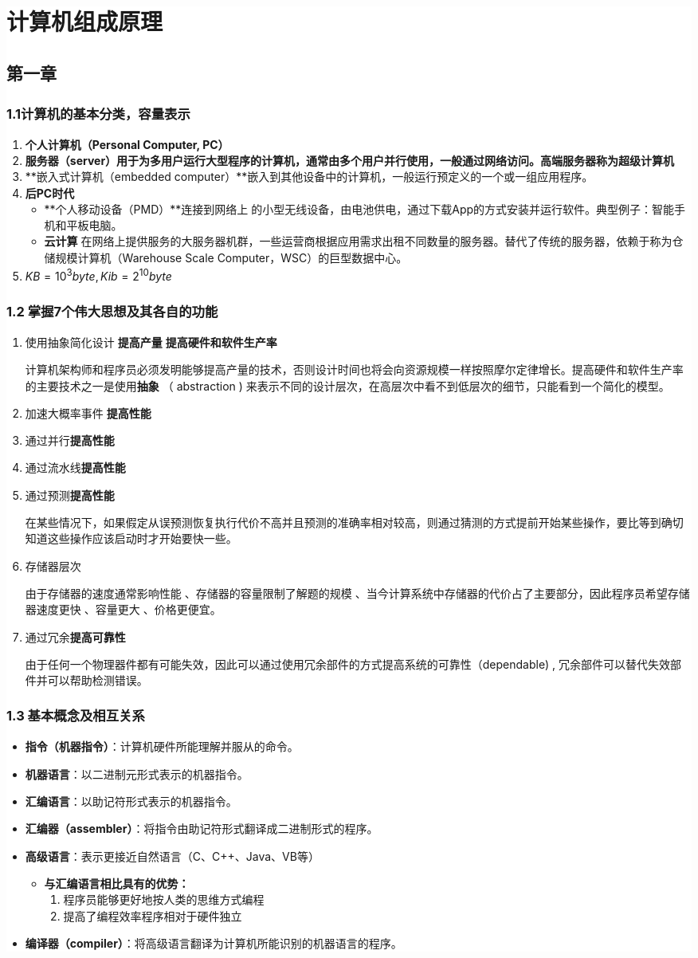 # 计算机组成原理

## 第一章

### 1.1计算机的基本分类，容量表示

1. **个人计算机（Personal Computer, PC）**
2. **服务器（server）**用于为多用户运行大型程序的计算机，通常由多个用户并行使用，一般通过网络访问。高端服务器称为**超级计算机**
3. **嵌入式计算机（embedded computer）**嵌入到其他设备中的计算机，一般运行预定义的一个或一组应用程序。  
4. **后PC时代**
   - **个人移动设备（PMD）**连接到网络上 的小型无线设备，由电池供电，通过下载App的方式安装并运行软件。典型例子：智能手机和平板电脑。
   - **云计算**  在网络上提供服务的大服务器机群，一些运营商根据应用需求出租不同数量的服务器。替代了传统的服务器，依赖于称为仓储规模计算机（Warehouse Scale Computer，WSC）的巨型数据中心。
5. $KB = 10^3byte,Kib=2^{10}byte$

### 1.2 掌握7个伟大思想及其各自的功能

1. 使用抽象简化设计 **提高产量** **提高硬件和软件生产率**

   计算机架构师和程序员必须发明能够提高产量的技术，否则设计时间也将会向资源规模一样按照摩尔定律增长。提高硬件和软件生产率的主要技术之一是使用**抽象** （ abstraction ) 来表示不同的设计层次，在高层次中看不到低层次的细节，只能看到一个简化的模型。

2. 加速大概率事件 **提高性能**

3. 通过并行**提高性能**

4. 通过流水线**提高性能**

5. 通过预测**提高性能**

   在某些情况下，如果假定从误预测恢复执行代价不高并且预测的准确率相对较高，则通过猜测的方式提前开始某些操作，要比等到确切知道这些操作应该启动时才开始要快一些。

6. 存储器层次

   由于存储器的速度通常影响性能 、存储器的容量限制了解题的规模 、当今计算系统中存储器的代价占了主要部分，因此程序员希望存储器速度更快 、容量更大 、价格更便宜。

7. 通过冗余**提高可靠性**

   由于任何一个物理器件都有可能失效，因此可以通过使用冗余部件的方式提高系统的可靠性（dependable) , 冗余部件可以替代失效部件并可以帮助检测错误。

### 1.3  基本概念及相互关系

- **指令（机器指令）**：计算机硬件所能理解并服从的命令。

- **机器语言**：以二进制元形式表示的机器指令。

- **汇编语言**：以助记符形式表示的机器指令。

- **汇编器（assembler）**：将指令由助记符形式翻译成二进制形式的程序。

- **高级语言**：表示更接近自然语言（C、C++、Java、VB等）
  - **与汇编语言相比具有的优势：**
    1. 程序员能够更好地按人类的思维方式编程
    2. 提高了编程效率程序相对于硬件独立
  
- **编译器（compiler）**：将高级语言翻译为计算机所能识别的机器语言的程序。
